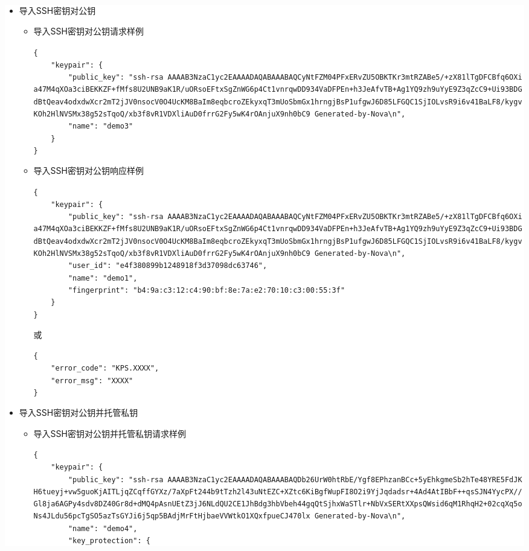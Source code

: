 
-   导入SSH密钥对公钥
    -   导入SSH密钥对公钥请求样例

        ```
        {
            "keypair": {
                "public_key": "ssh-rsa AAAAB3NzaC1yc2EAAAADAQABAAABAQCyNtFZM04PFxERvZU5OBKTKr3mtRZABe5/+zX81lTgDFCBfq6OXia47M4qXOa3ciBEKKZF+fMfs8U2UNB9aK1R/uORsoEFtxSgZnWG6p4Ct1vnrqwDD934VaDFPEn+h3JeAfvTB+Ag1YQ9zh9uYyE9Z3qZcC9+Ui93BDGdBtQeav4odxdwXcr2mT2jJV0nsocV0O4UcKM8BaIm8eqbcroZEkyxqT3mUoSbmGx1hrngjBsP1ufgwJ6D85LFGQC1SjIOLvsR9i6v41BaLF8/kygvKOh2HlNVSMx38g52sTqoQ/xb3f8vR1VDXliAuD0frrG2Fy5wK4rOAnjuX9nh0bC9 Generated-by-Nova\n",
                "name": "demo3"
            }
        }
        ```

    -   导入SSH密钥对公钥响应样例

        ```
        {
            "keypair": {
                "public_key": "ssh-rsa AAAAB3NzaC1yc2EAAAADAQABAAABAQCyNtFZM04PFxERvZU5OBKTKr3mtRZABe5/+zX81lTgDFCBfq6OXia47M4qXOa3ciBEKKZF+fMfs8U2UNB9aK1R/uORsoEFtxSgZnWG6p4Ct1vnrqwDD934VaDFPEn+h3JeAfvTB+Ag1YQ9zh9uYyE9Z3qZcC9+Ui93BDGdBtQeav4odxdwXcr2mT2jJV0nsocV0O4UcKM8BaIm8eqbcroZEkyxqT3mUoSbmGx1hrngjBsP1ufgwJ6D85LFGQC1SjIOLvsR9i6v41BaLF8/kygvKOh2HlNVSMx38g52sTqoQ/xb3f8vR1VDXliAuD0frrG2Fy5wK4rOAnjuX9nh0bC9 Generated-by-Nova\n",
                "user_id": "e4f380899b1248918f3d37098dc63746",
                "name": "demo1",
                "fingerprint": "b4:9a:c3:12:c4:90:bf:8e:7a:e2:70:10:c3:00:55:3f"
            }
        }
        ```

        或

        ```
        {
            "error_code": "KPS.XXXX",
            "error_msg": "XXXX"
        }
        ```


-   导入SSH密钥对公钥并托管私钥
    -   导入SSH密钥对公钥并托管私钥请求样例

        ```
        {
            "keypair": {
                "public_key": "ssh-rsa AAAAB3NzaC1yc2EAAAADAQABAAABAQDb26UrW0htRbE/Ygf8EPhzanBCc+5yEhkgmeSb2hTe48YRE5FdJKH6tueyj+vw5guoKjAITLjqZCqffGYXz/7aXpFt244b9tTzh2l43uNtEZC+XZtc6KiBgfWupFI8O2i9YjJqdadsr+4Ad4AtIBbF++qsSJN4YycPX//Gl8ja6AGPy4sdv8DZ40Gr8d+dMQ4pAsnUEtZ3jJ6NLdQU2CE1JhBdg3hbVbeh44gqQtSjhxWaSTlr+NbVxSERtXXpsQWsid6qM1RhqH2+02cqXq5oNs4JLdu56pcTgSO5azTsGYJi6j5qp5BAdjMrFtHjbaeVVWtkO1XQxfpueCJ470lx Generated-by-Nova\n",
                "name": "demo4",
                "key_protection": {